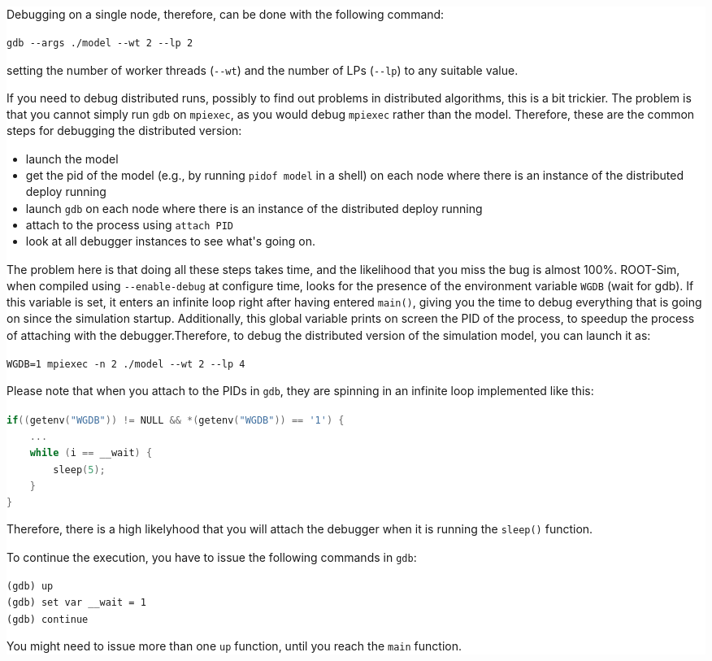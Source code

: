 Debugging on a single node, therefore, can be done with the following command:

```
gdb --args ./model --wt 2 --lp 2
```

setting the number of worker threads (`--wt`) and the number of LPs (`--lp`) to any suitable value.

If you need to debug distributed runs, possibly to find out problems in distributed algorithms, this is a bit trickier. The problem is that you cannot simply run `gdb` on `mpiexec`, as you would debug `mpiexec` rather than the model. Therefore, these are the common steps for debugging the distributed version:

* launch the model
* get the pid of the model (e.g., by running `pidof model` in a shell) on each node where there is an instance of the distributed deploy running
* launch `gdb` on each node where there is an instance of the distributed deploy running
* attach to the process using `attach PID`
* look at all debugger instances to see what's going on.

The problem here is that doing all these steps takes time, and the likelihood that you miss the bug is almost 100%. ROOT-Sim, when compiled using `--enable-debug` at configure time, looks for the presence of the environment variable `WGDB` (wait for gdb). If this variable is set, it enters an infinite loop right after having entered `main()`, giving you the time to debug everything that is going on since the simulation startup. Additionally, this global variable prints on screen the PID of the process, to speedup the process of attaching with the debugger.Therefore, to debug the distributed version of the simulation model, you can launch it as:

```
WGDB=1 mpiexec -n 2 ./model --wt 2 --lp 4
```

Please note that when you attach to the PIDs in `gdb`, they are spinning in an infinite loop implemented like this:

```c
if((getenv("WGDB")) != NULL && *(getenv("WGDB")) == '1') {
    ...
    while (i == __wait) {
        sleep(5);
    }
}
```

Therefore, there is a high likelyhood that you will attach the debugger when it is running the `sleep()` function.

To continue the execution, you have to issue the following commands in `gdb`:
```
(gdb) up
(gdb) set var __wait = 1
(gdb) continue
```

You might need to issue more than one `up` function, until you reach the `main` function.
